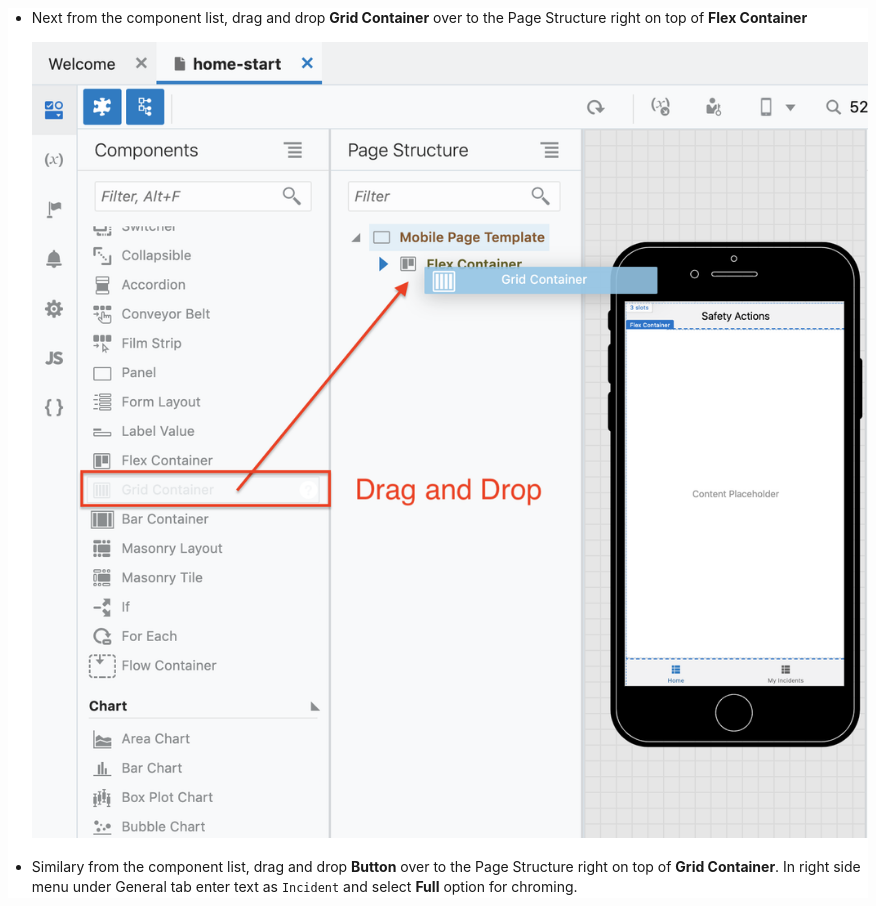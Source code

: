 - Next from the component list, drag and drop **Grid Container** over to the Page Structure right on top of **Flex Container**

  ![](images/200/image020.png)

- Similary from the component list, drag and drop **Button** over to the Page Structure right on top of **Grid Container**. In right side menu under General tab enter text as ```Incident``` and select **Full** option for chroming.
  